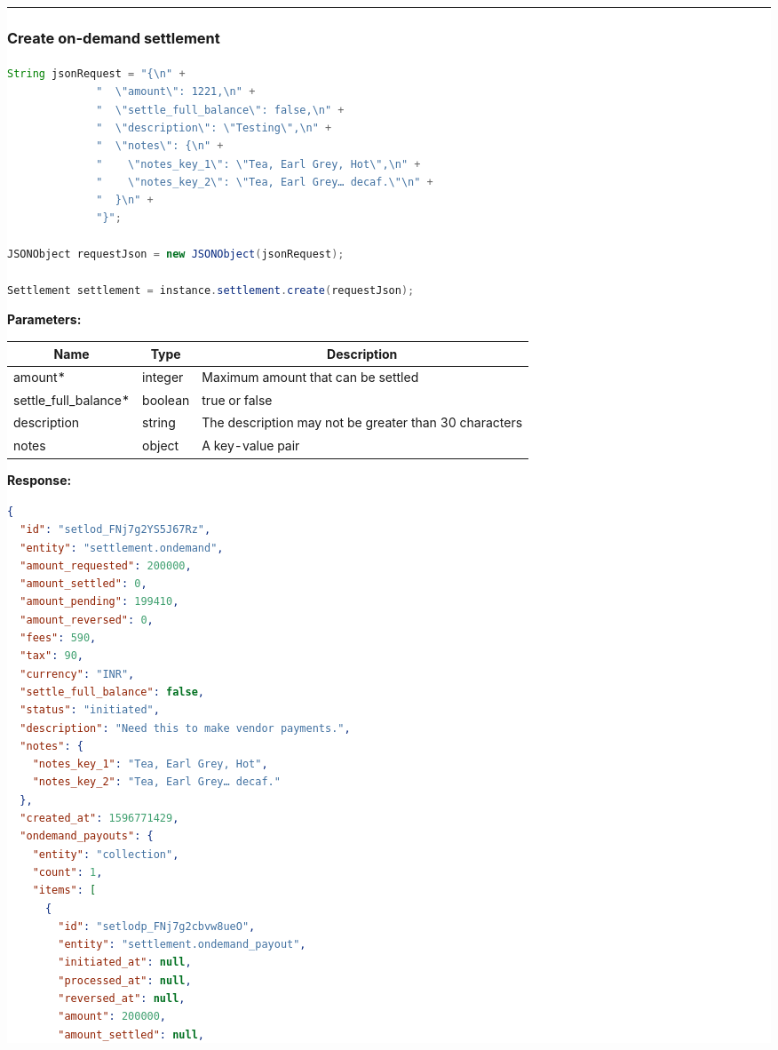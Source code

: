 ```json
```
-------------------------------------------------------------------------------------------------------

### Create on-demand settlement

```java
String jsonRequest = "{\n" +
              "  \"amount\": 1221,\n" +
              "  \"settle_full_balance\": false,\n" +
              "  \"description\": \"Testing\",\n" +
              "  \"notes\": {\n" +
              "    \"notes_key_1\": \"Tea, Earl Grey, Hot\",\n" +
              "    \"notes_key_2\": \"Tea, Earl Grey… decaf.\"\n" +
              "  }\n" +
              "}";
              
JSONObject requestJson = new JSONObject(jsonRequest);       
        
Settlement settlement = instance.settlement.create(requestJson);
```

**Parameters:**

| Name          | Type        | Description                                 |
|---------------|-------------|---------------------------------------------|
| amount*| integer      | Maximum amount that can be settled  |
| settle_full_balance* | boolean      | true or false   |
| description | string   | The description may not be greater than 30 characters    |
| notes   | object   | A key-value pair     |

**Response:**
```json
{
  "id": "setlod_FNj7g2YS5J67Rz",
  "entity": "settlement.ondemand",
  "amount_requested": 200000,
  "amount_settled": 0,
  "amount_pending": 199410,
  "amount_reversed": 0,
  "fees": 590,
  "tax": 90,
  "currency": "INR",
  "settle_full_balance": false,
  "status": "initiated",
  "description": "Need this to make vendor payments.",
  "notes": {
    "notes_key_1": "Tea, Earl Grey, Hot",
    "notes_key_2": "Tea, Earl Grey… decaf."
  },
  "created_at": 1596771429,
  "ondemand_payouts": {
    "entity": "collection",
    "count": 1,
    "items": [
      {
        "id": "setlodp_FNj7g2cbvw8ueO",
        "entity": "settlement.ondemand_payout",
        "initiated_at": null,
        "processed_at": null,
        "reversed_at": null,
        "amount": 200000,
        "amount_settled": null,
```